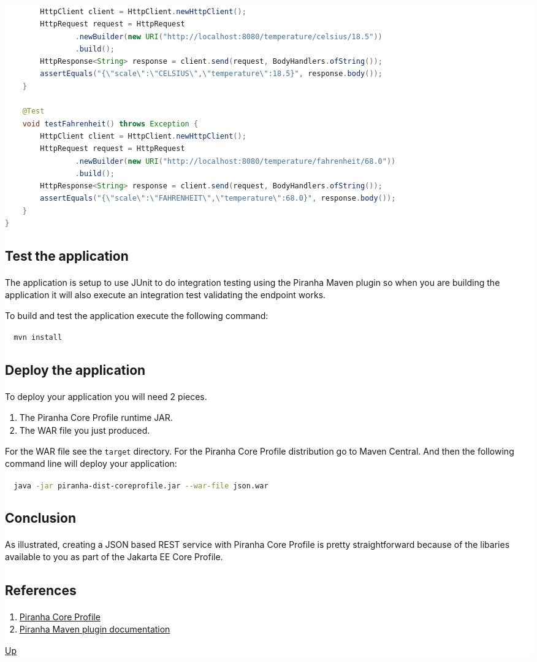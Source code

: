 ```java
        HttpClient client = HttpClient.newHttpClient();
        HttpRequest request = HttpRequest
                .newBuilder(new URI("http://localhost:8080/temperature/celsius/18.5"))
                .build();
        HttpResponse<String> response = client.send(request, BodyHandlers.ofString());
        assertEquals("{\"scale\":\"CELSIUS\",\"temperature\":18.5}", response.body());
    }
 
    @Test
    void testFahrenheit() throws Exception {
        HttpClient client = HttpClient.newHttpClient();
        HttpRequest request = HttpRequest
                .newBuilder(new URI("http://localhost:8080/temperature/fahrenheit/68.0"))
                .build();
        HttpResponse<String> response = client.send(request, BodyHandlers.ofString());
        assertEquals("{\"scale\":\"FAHRENHEIT\",\"temperature\":68.0}", response.body());
    }
}
```

## Test the application

The application is setup to use JUnit to do integration testing using the
Piranha Maven plugin so when you are building the application it will also 
execute an integration test validating the endpoint works.

To build and test the application execute the following command:

```bash
  mvn install
```

## Deploy the application

To deploy your application you will need 2 pieces. 

1. The Piranha Core Profile runtime JAR.
2. The WAR file you just produced. 

For the WAR file see the `target` directory. For the Piranha Core Profile 
distribution go to Maven Central. And then the following command line will
deploy your application:

```bash
  java -jar piranha-dist-coreprofile.jar --war-file json.war
```

## Conclusion

As illustrated, creating a JSON based REST service with Piranha Core Profile is
pretty straightforward because of the libaries available to you as part of the 
Jakarta EE Core Profile.

## References

1. [Piranha Core Profile](index.html)
1. [Piranha Maven plugin documentation](../maven-plugin/index.html)

[Up](index.html)
